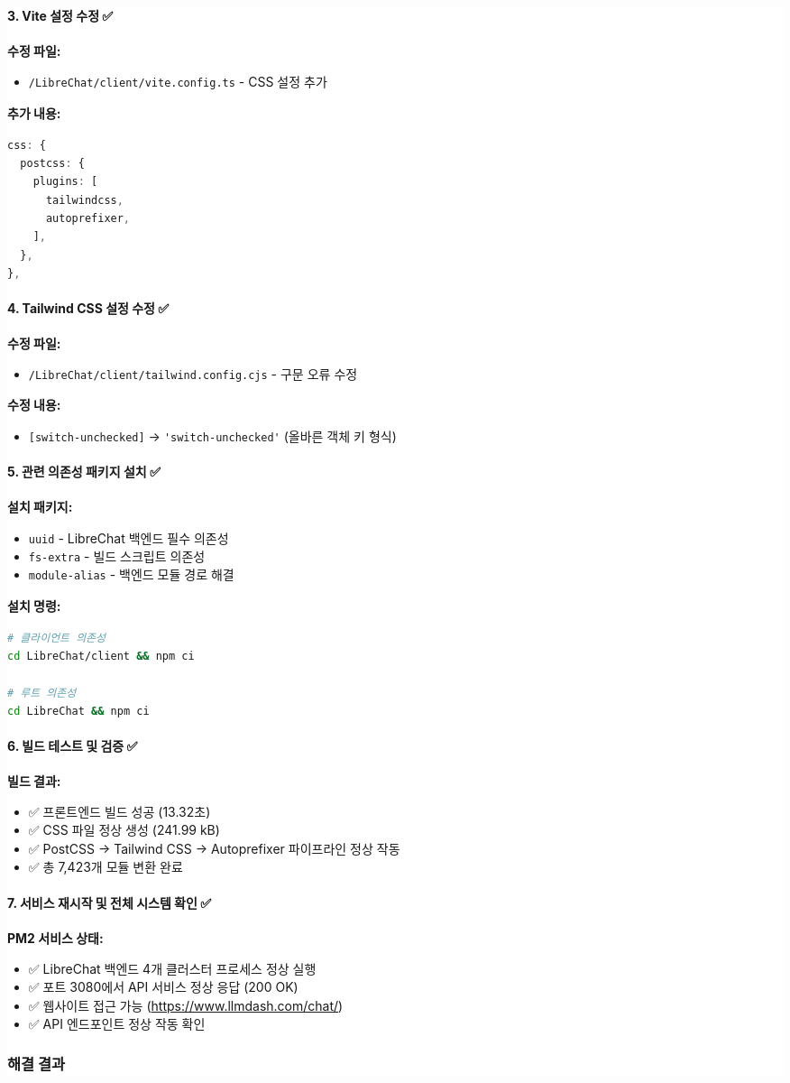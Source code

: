 #### 3. Vite 설정 수정 ✅
**수정 파일:**
- `/LibreChat/client/vite.config.ts` - CSS 설정 추가

**추가 내용:**
```typescript
css: {
  postcss: {
    plugins: [
      tailwindcss,
      autoprefixer,
    ],
  },
},
```

#### 4. Tailwind CSS 설정 수정 ✅
**수정 파일:**
- `/LibreChat/client/tailwind.config.cjs` - 구문 오류 수정

**수정 내용:**
- `[switch-unchecked]` → `'switch-unchecked'` (올바른 객체 키 형식)

#### 5. 관련 의존성 패키지 설치 ✅
**설치 패키지:**
- `uuid` - LibreChat 백엔드 필수 의존성
- `fs-extra` - 빌드 스크립트 의존성
- `module-alias` - 백엔드 모듈 경로 해결

**설치 명령:**
```bash
# 클라이언트 의존성
cd LibreChat/client && npm ci

# 루트 의존성
cd LibreChat && npm ci
```

#### 6. 빌드 테스트 및 검증 ✅
**빌드 결과:**
- ✅ 프론트엔드 빌드 성공 (13.32초)
- ✅ CSS 파일 정상 생성 (241.99 kB)
- ✅ PostCSS → Tailwind CSS → Autoprefixer 파이프라인 정상 작동
- ✅ 총 7,423개 모듈 변환 완료

#### 7. 서비스 재시작 및 전체 시스템 확인 ✅
**PM2 서비스 상태:**
- ✅ LibreChat 백엔드 4개 클러스터 프로세스 정상 실행
- ✅ 포트 3080에서 API 서비스 정상 응답 (200 OK)
- ✅ 웹사이트 접근 가능 (https://www.llmdash.com/chat/)
- ✅ API 엔드포인트 정상 작동 확인

### 해결 결과
